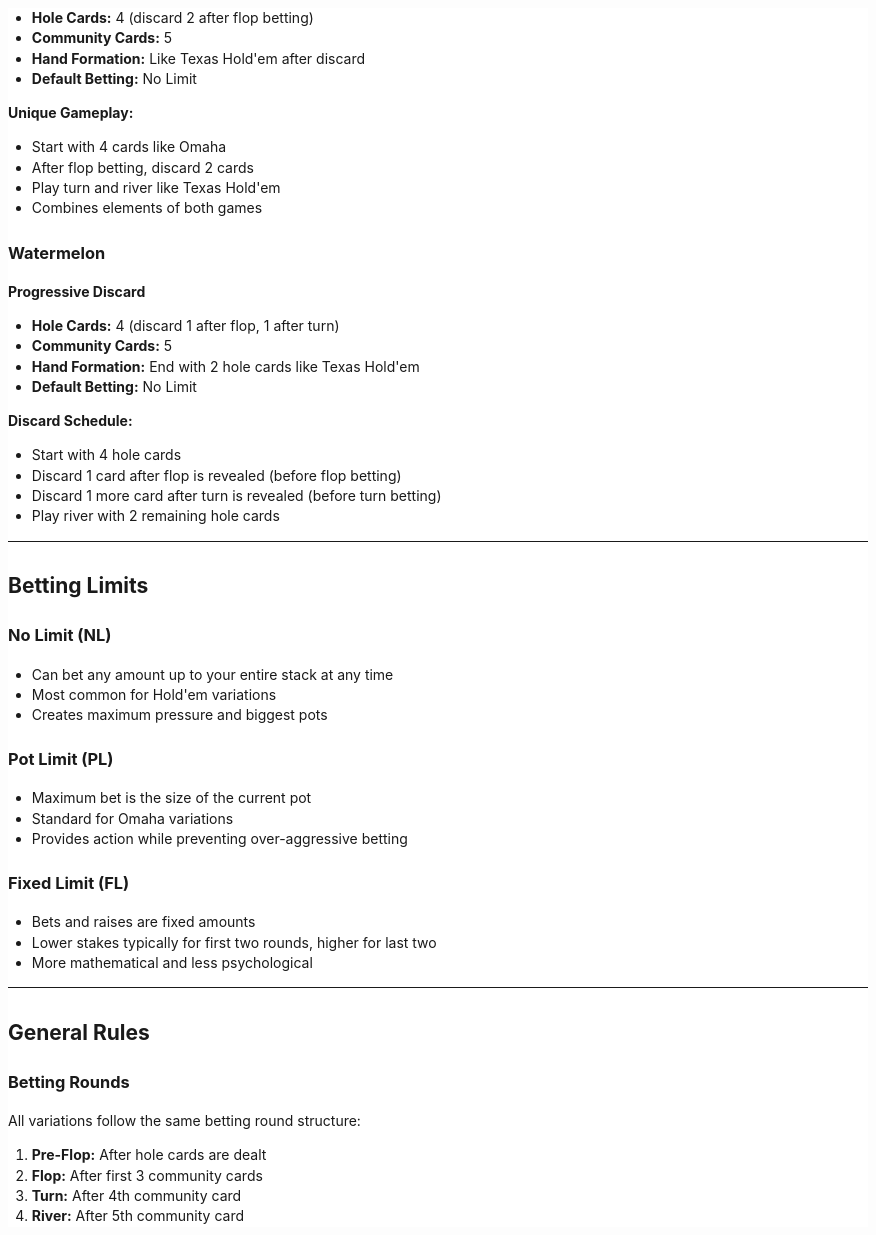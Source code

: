 - **Hole Cards:** 4 (discard 2 after flop betting)
- **Community Cards:** 5
- **Hand Formation:** Like Texas Hold'em after discard
- **Default Betting:** No Limit

**Unique Gameplay:**
- Start with 4 cards like Omaha
- After flop betting, discard 2 cards
- Play turn and river like Texas Hold'em
- Combines elements of both games

### Watermelon
**Progressive Discard**

- **Hole Cards:** 4 (discard 1 after flop, 1 after turn)
- **Community Cards:** 5
- **Hand Formation:** End with 2 hole cards like Texas Hold'em
- **Default Betting:** No Limit

**Discard Schedule:**
- Start with 4 hole cards
- Discard 1 card after flop is revealed (before flop betting)
- Discard 1 more card after turn is revealed (before turn betting)
- Play river with 2 remaining hole cards

---

## Betting Limits

### No Limit (NL)
- Can bet any amount up to your entire stack at any time
- Most common for Hold'em variations
- Creates maximum pressure and biggest pots

### Pot Limit (PL)
- Maximum bet is the size of the current pot
- Standard for Omaha variations
- Provides action while preventing over-aggressive betting

### Fixed Limit (FL)
- Bets and raises are fixed amounts
- Lower stakes typically for first two rounds, higher for last two
- More mathematical and less psychological

---

## General Rules

### Betting Rounds
All variations follow the same betting round structure:
1. **Pre-Flop:** After hole cards are dealt
2. **Flop:** After first 3 community cards
3. **Turn:** After 4th community card
4. **River:** After 5th community card

